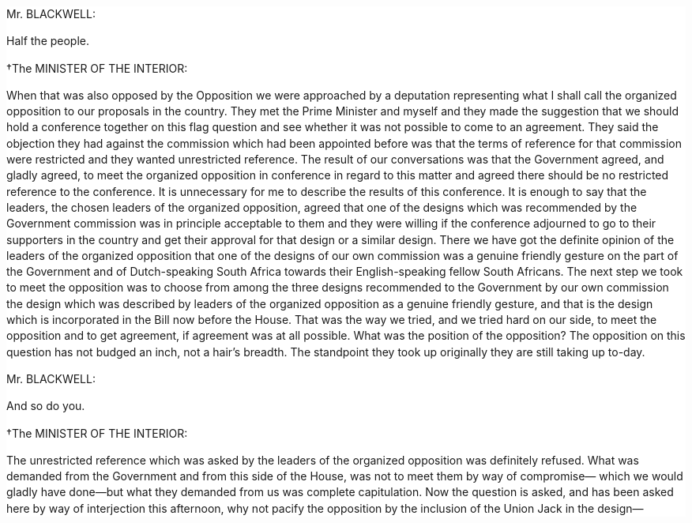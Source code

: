 </speech>

<speech by="#blackwell">

<from>Mr. <person refersTo="hansard_za">BLACKWELL</person>:</from>

<p>Half the people.</p>

</speech>

<speech by="#minister_of_the_interior">

<from>&#x2020;The <person refersTo="hansard_za">MINISTER OF THE INTERIOR</person>:</from>

<p>When that was also opposed by the Opposition we were approached by a deputation representing what I shall call the organized opposition to our proposals in the country. They met the Prime Minister and myself and they made the suggestion that we should hold a conference together on this flag question and see whether it was not possible to come to an agreement. They said the objection they had against the commission which had been appointed before was that the terms of reference for that commission were restricted and they <span class="col_4005-4006" refersTo="page_0663"/>wanted unrestricted reference. The result of our conversations was that the Government agreed, and gladly agreed, to meet the organized opposition in conference in regard to this matter and agreed there should be no restricted reference to the conference. It is unnecessary for me to describe the results of this conference. It is enough to say that the leaders, the chosen leaders of the organized opposition, agreed that one of the designs which was recommended by the Government commission was in principle acceptable to them and they were willing if the conference adjourned to go to their supporters in the country and get their approval for that design or a similar design. There we have got the definite opinion of the leaders of the organized opposition that one of the designs of our own commission was a genuine friendly gesture on the part of the Government and of Dutch-speaking South Africa towards their English-speaking fellow South Africans. The next step we took to meet the opposition was to choose from among the three designs recommended to the Government by our own commission the design which was described by leaders of the organized opposition as a genuine friendly gesture, and that is the design which is incorporated in the Bill now before the House. That was the way we tried, and we tried hard on our side, to meet the opposition and to get agreement, if agreement was at all possible. What was the position of the opposition? The opposition on this question has not budged an inch, not a hair&#x2019;s breadth. The standpoint they took up originally they are still taking up to-day.</p>

</speech>

<speech by="#blackwell">

<from>Mr. <person refersTo="hansard_za">BLACKWELL</person>:</from>

<p>And so do you.</p>

</speech>

<speech by="#minister_of_the_interior">

<from>&#x2020;The <person refersTo="hansard_za">MINISTER OF THE INTERIOR</person>:</from>

<p>The unrestricted reference which was asked by the leaders of the organized opposition was definitely refused. What was demanded from the Government and from this side of the House, was not to meet them by way of compromise&#x2014; which we would gladly have done&#x2014;but what they demanded from us was complete capitulation. Now the question is asked, and has been asked here by way of interjection this afternoon, why not pacify the opposition by the inclusion of the Union Jack in the design&#x2014;</p>
